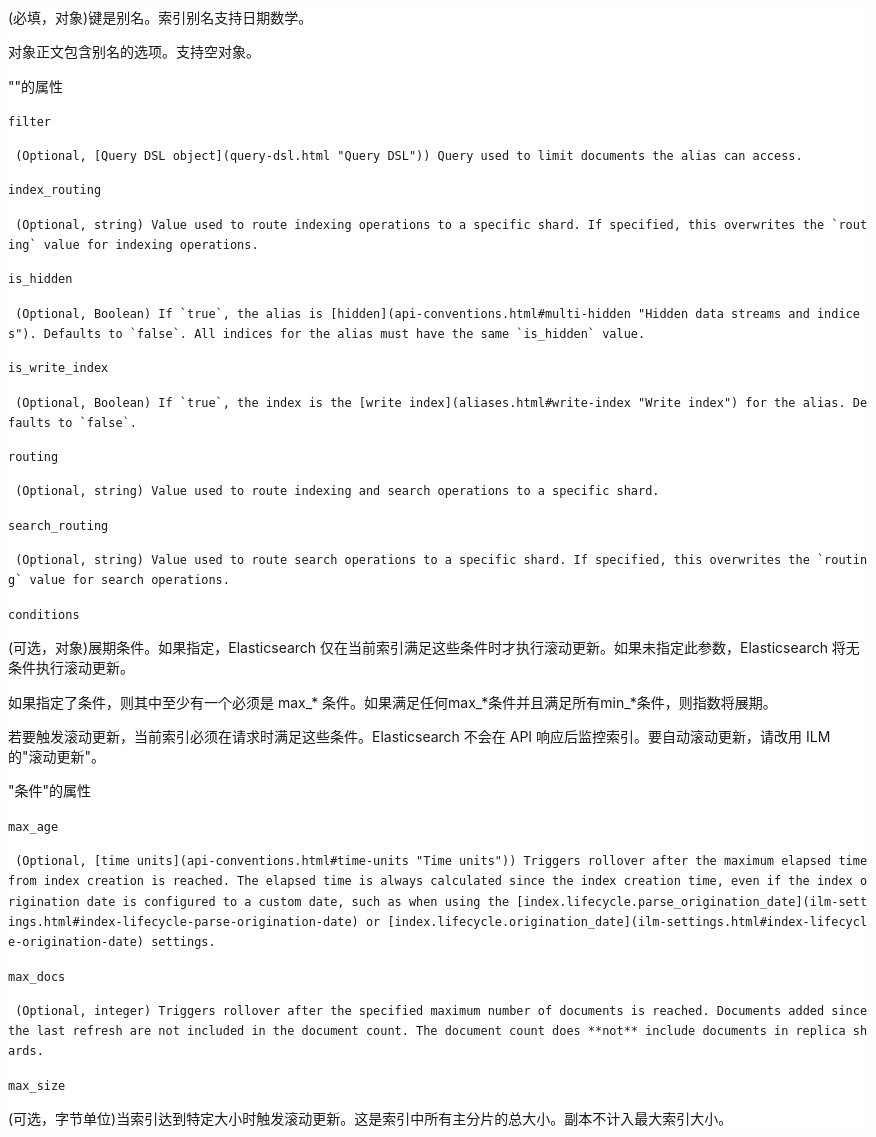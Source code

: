 (必填，对象)键是别名。索引别名支持日期数学。

对象正文包含别名的选项。支持空对象。

""的属性<alias>

`filter`

     (Optional, [Query DSL object](query-dsl.html "Query DSL")) Query used to limit documents the alias can access. 
`index_routing`

     (Optional, string) Value used to route indexing operations to a specific shard. If specified, this overwrites the `routing` value for indexing operations. 
`is_hidden`

     (Optional, Boolean) If `true`, the alias is [hidden](api-conventions.html#multi-hidden "Hidden data streams and indices"). Defaults to `false`. All indices for the alias must have the same `is_hidden` value. 
`is_write_index`

     (Optional, Boolean) If `true`, the index is the [write index](aliases.html#write-index "Write index") for the alias. Defaults to `false`. 
`routing`

     (Optional, string) Value used to route indexing and search operations to a specific shard. 
`search_routing`

     (Optional, string) Value used to route search operations to a specific shard. If specified, this overwrites the `routing` value for search operations. 

`conditions`

    

(可选，对象)展期条件。如果指定，Elasticsearch 仅在当前索引满足这些条件时才执行滚动更新。如果未指定此参数，Elasticsearch 将无条件执行滚动更新。

如果指定了条件，则其中至少有一个必须是 max_* 条件。如果满足任何max_*条件并且满足所有min_*条件，则指数将展期。

若要触发滚动更新，当前索引必须在请求时满足这些条件。Elasticsearch 不会在 API 响应后监控索引。要自动滚动更新，请改用 ILM 的"滚动更新"。

"条件"的属性

`max_age`

     (Optional, [time units](api-conventions.html#time-units "Time units")) Triggers rollover after the maximum elapsed time from index creation is reached. The elapsed time is always calculated since the index creation time, even if the index origination date is configured to a custom date, such as when using the [index.lifecycle.parse_origination_date](ilm-settings.html#index-lifecycle-parse-origination-date) or [index.lifecycle.origination_date](ilm-settings.html#index-lifecycle-origination-date) settings. 
`max_docs`

     (Optional, integer) Triggers rollover after the specified maximum number of documents is reached. Documents added since the last refresh are not included in the document count. The document count does **not** include documents in replica shards. 
`max_size`

    

(可选，字节单位)当索引达到特定大小时触发滚动更新。这是索引中所有主分片的总大小。副本不计入最大索引大小。

